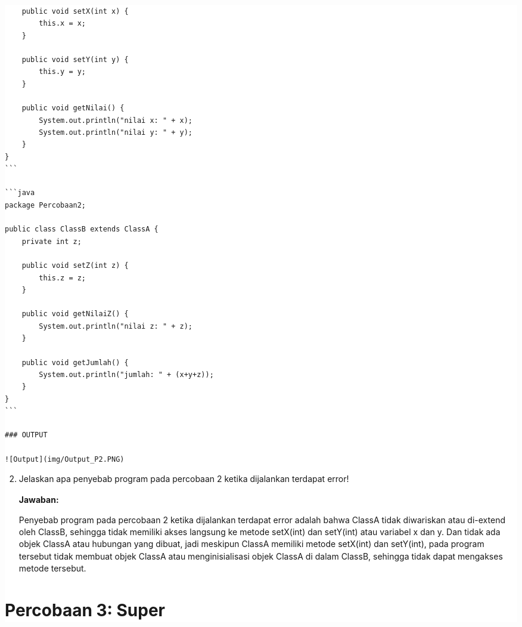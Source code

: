         public void setX(int x) {
            this.x = x;
        }

        public void setY(int y) {
            this.y = y;
        }

        public void getNilai() {
            System.out.println("nilai x: " + x);
            System.out.println("nilai y: " + y);
        }
    }
    ```

    ```java
    package Percobaan2;

    public class ClassB extends ClassA {
        private int z;

        public void setZ(int z) {
            this.z = z;
        }

        public void getNilaiZ() {
            System.out.println("nilai z: " + z);
        }

        public void getJumlah() {
            System.out.println("jumlah: " + (x+y+z));
        }
    }
    ```

    ### OUTPUT

    ![Output](img/Output_P2.PNG)

2. Jelaskan apa penyebab program pada percobaan 2 ketika dijalankan terdapat error!

    **Jawaban:**

    Penyebab program pada percobaan 2 ketika dijalankan terdapat error adalah bahwa ClassA tidak diwariskan atau di-extend oleh ClassB, sehingga tidak memiliki akses langsung ke metode setX(int) dan setY(int) atau variabel x dan y. Dan tidak ada objek ClassA atau hubungan yang dibuat, jadi meskipun ClassA memiliki metode setX(int) dan setY(int), pada program tersebut tidak membuat objek ClassA atau menginisialisasi objek ClassA di dalam ClassB, sehingga tidak dapat mengakses metode tersebut.

# Percobaan 3: Super
